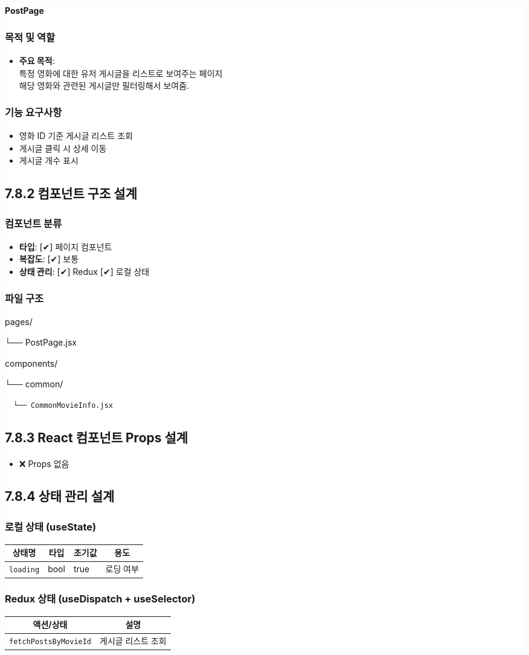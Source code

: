 **PostPage**

### **목적 및 역할**

* **주요 목적**:  
   특정 영화에 대한 유저 게시글을 리스트로 보여주는 페이지  
   해당 영화와 관련된 게시글만 필터링해서 보여줌.

### **기능 요구사항**

* 영화 ID 기준 게시글 리스트 조회  
* 게시글 클릭 시 상세 이동  
* 게시글 개수 표시

## **7.8.2 컴포넌트 구조 설계**

### **컴포넌트 분류**

* **타입**: \[✔\] 페이지 컴포넌트  
* **복잡도**: \[✔\] 보통  
* **상태 관리**: \[✔\] Redux \[✔\] 로컬 상태

### **파일 구조**

pages/

└── PostPage.jsx

components/

  └── common/

      └── CommonMovieInfo.jsx

## **7.8.3 React 컴포넌트 Props 설계**

* ❌ Props 없음

## **7.8.4 상태 관리 설계**

### **로컬 상태 (useState)**

| 상태명 | 타입 | 초기값 | 용도 |
| ----- | ----- | ----- | ----- |
| `loading` | bool | true | 로딩 여부 |

### **Redux 상태 (useDispatch \+ useSelector)**

| 액션/상태 | 설명 |
| ----- | ----- |
| `fetchPostsByMovieId` | 게시글 리스트 조회 |
